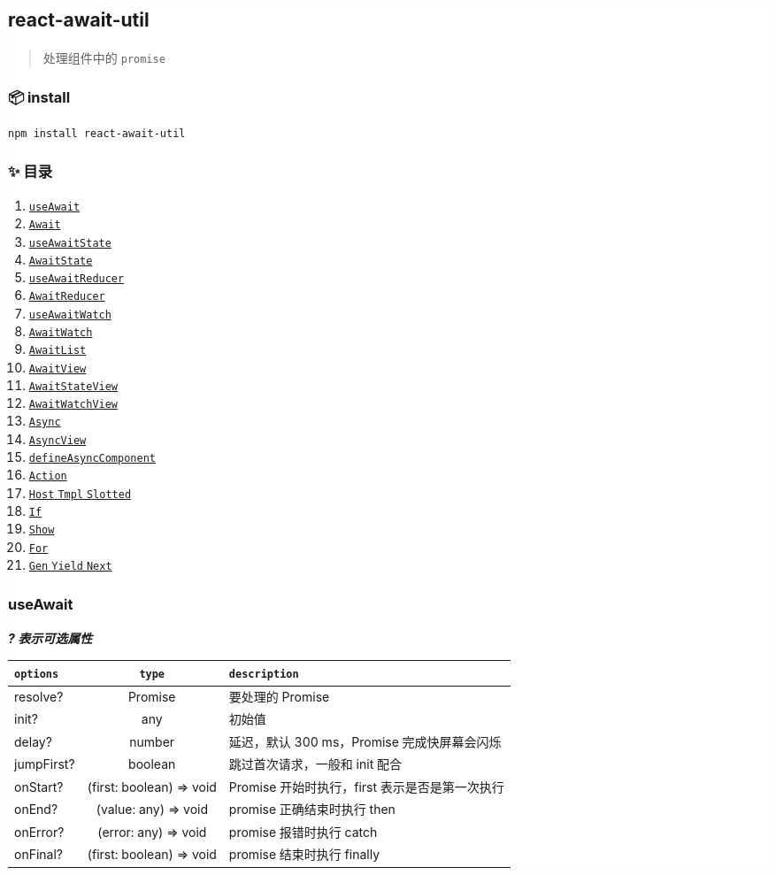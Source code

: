 ## react-await-util

> 处理组件中的 `promise`

### 📦 install

```shell
npm install react-await-util
```

### ✨ 目录

1. [`useAwait`](#useawait)
2. [`Await`](#await)
3. [`useAwaitState`](#useawaitstate)
4. [`AwaitState`](#awaitstate)
5. [`useAwaitReducer`](#useawaitreducer)
6. [`AwaitReducer`](#awaitreducer)
7. [`useAwaitWatch`](#useawaitwatch)
8. [`AwaitWatch`](#awaitwatch)
9. [`AwaitList`](#awaitlist)
10. [`AwaitView`](#awaitview)
11. [`AwaitStateView`](#awaitstateview)
12. [`AwaitWatchView`](#awaitwatchview)
13. [`Async`](#async)
14. [`AsyncView`](#asyncview)
15. [`defineAsyncComponent`](#defineasynccomponent)
16. [`Action`](#action)
17. [`Host` `Tmpl` `Slotted`](#插槽组件)
18. [`If`](#if)
19. [`Show`](#show)
20. [`For`](#for)
21. [`Gen` `Yield` `Next`](#链式组件)

### useAwait

***? 表示可选属性***

| `options`  |          `type`          | `description`                  |
|:-----------|:------------------------:|:-------------------------------|
| resolve?   |         Promise          | 要处理的 Promise                   |
| init?      |           any            | 初始值                            |
| delay?     |          number          | 延迟，默认 300 ms，Promise 完成快屏幕会闪烁  |
| jumpFirst? |         boolean          | 跳过首次请求，一般和 init 配合             |
| onStart?   | (first: boolean) => void | Promise 开始时执行，first 表示是否是第一次执行 |
| onEnd?     |   (value: any) => void   | promise 正确结束时执行 then           |
| onError?   |   (error: any) => void   | promise 报错时执行 catch            |
| onFinal?   | (first: boolean) => void | promise 结束时执行 finally          |
